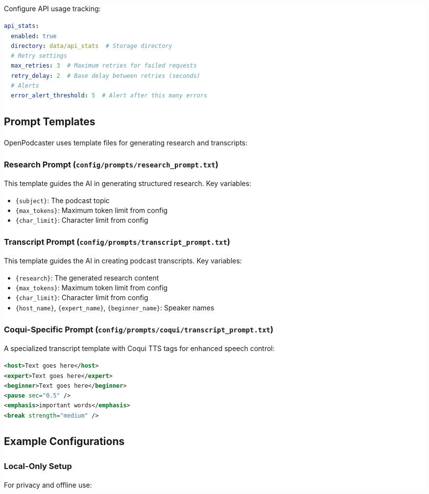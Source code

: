 Configure API usage tracking:

```yaml
api_stats:
  enabled: true
  directory: data/api_stats  # Storage directory
  # Retry settings
  max_retries: 3  # Maximum retries for failed requests
  retry_delay: 2  # Base delay between retries (seconds)
  # Alerts
  error_alert_threshold: 5  # Alert after this many errors
```

## Prompt Templates

OpenPodcaster uses template files for generating research and transcripts:

### Research Prompt (`config/prompts/research_prompt.txt`)

This template guides the AI in generating structured research. Key variables:

- `{subject}`: The podcast topic
- `{max_tokens}`: Maximum token limit from config
- `{char_limit}`: Character limit from config

### Transcript Prompt (`config/prompts/transcript_prompt.txt`)

This template guides the AI in creating podcast transcripts. Key variables:

- `{research}`: The generated research content
- `{max_tokens}`: Maximum token limit from config
- `{char_limit}`: Character limit from config
- `{host_name}`, `{expert_name}`, `{beginner_name}`: Speaker names

### Coqui-Specific Prompt (`config/prompts/coqui/transcript_prompt.txt`)

A specialized transcript template with Coqui TTS tags for enhanced speech control:

```xml
<host>Text goes here</host>
<expert>Text goes here</expert>
<beginner>Text goes here</beginner>
<pause sec="0.5" />
<emphasis>important words</emphasis>
<break strength="medium" />
```

## Example Configurations

### Local-Only Setup

For privacy and offline use:
